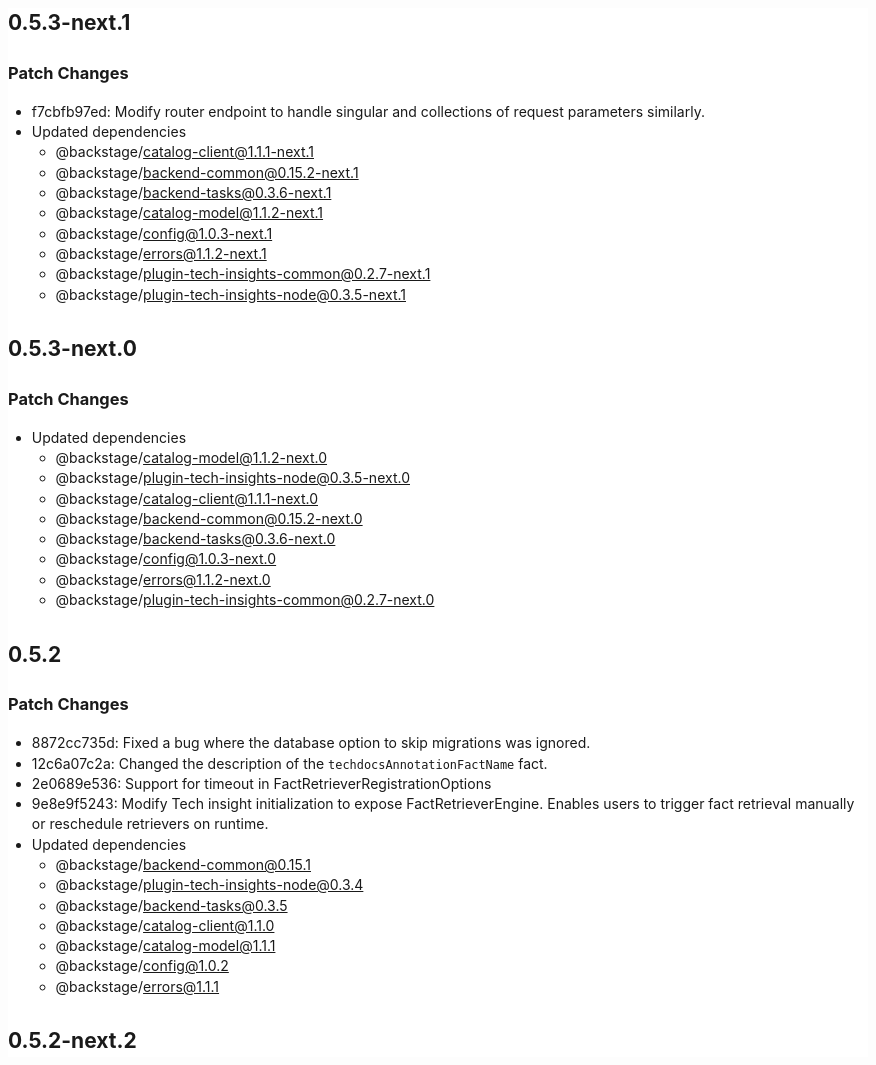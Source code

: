 ## 0.5.3-next.1

### Patch Changes

- f7cbfb97ed: Modify router endpoint to handle singular and collections of request parameters similarly.
- Updated dependencies
  - @backstage/catalog-client@1.1.1-next.1
  - @backstage/backend-common@0.15.2-next.1
  - @backstage/backend-tasks@0.3.6-next.1
  - @backstage/catalog-model@1.1.2-next.1
  - @backstage/config@1.0.3-next.1
  - @backstage/errors@1.1.2-next.1
  - @backstage/plugin-tech-insights-common@0.2.7-next.1
  - @backstage/plugin-tech-insights-node@0.3.5-next.1

## 0.5.3-next.0

### Patch Changes

- Updated dependencies
  - @backstage/catalog-model@1.1.2-next.0
  - @backstage/plugin-tech-insights-node@0.3.5-next.0
  - @backstage/catalog-client@1.1.1-next.0
  - @backstage/backend-common@0.15.2-next.0
  - @backstage/backend-tasks@0.3.6-next.0
  - @backstage/config@1.0.3-next.0
  - @backstage/errors@1.1.2-next.0
  - @backstage/plugin-tech-insights-common@0.2.7-next.0

## 0.5.2

### Patch Changes

- 8872cc735d: Fixed a bug where the database option to skip migrations was ignored.
- 12c6a07c2a: Changed the description of the `techdocsAnnotationFactName` fact.
- 2e0689e536: Support for timeout in FactRetrieverRegistrationOptions
- 9e8e9f5243: Modify Tech insight initialization to expose FactRetrieverEngine. Enables users to trigger fact retrieval manually or reschedule retrievers on runtime.
- Updated dependencies
  - @backstage/backend-common@0.15.1
  - @backstage/plugin-tech-insights-node@0.3.4
  - @backstage/backend-tasks@0.3.5
  - @backstage/catalog-client@1.1.0
  - @backstage/catalog-model@1.1.1
  - @backstage/config@1.0.2
  - @backstage/errors@1.1.1

## 0.5.2-next.2
